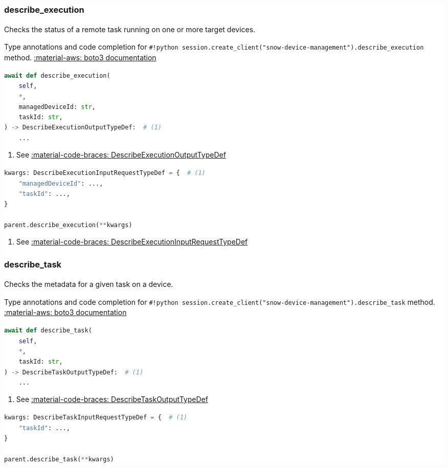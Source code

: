 ### describe\_execution

Checks the status of a remote task running on one or more target devices.

Type annotations and code completion for `#!python session.create_client("snow-device-management").describe_execution` method.
[:material-aws: boto3 documentation](https://boto3.amazonaws.com/v1/documentation/api/latest/reference/services/snow-device-management.html#SnowDeviceManagement.Client.describe_execution)

```python title="Method definition"
await def describe_execution(
    self,
    *,
    managedDeviceId: str,
    taskId: str,
) -> DescribeExecutionOutputTypeDef:  # (1)
    ...
```

1. See [:material-code-braces: DescribeExecutionOutputTypeDef](./type_defs.md#describeexecutionoutputtypedef) 


```python title="Usage example with kwargs"
kwargs: DescribeExecutionInputRequestTypeDef = {  # (1)
    "managedDeviceId": ...,
    "taskId": ...,
}

parent.describe_execution(**kwargs)
```

1. See [:material-code-braces: DescribeExecutionInputRequestTypeDef](./type_defs.md#describeexecutioninputrequesttypedef) 

### describe\_task

Checks the metadata for a given task on a device.

Type annotations and code completion for `#!python session.create_client("snow-device-management").describe_task` method.
[:material-aws: boto3 documentation](https://boto3.amazonaws.com/v1/documentation/api/latest/reference/services/snow-device-management.html#SnowDeviceManagement.Client.describe_task)

```python title="Method definition"
await def describe_task(
    self,
    *,
    taskId: str,
) -> DescribeTaskOutputTypeDef:  # (1)
    ...
```

1. See [:material-code-braces: DescribeTaskOutputTypeDef](./type_defs.md#describetaskoutputtypedef) 


```python title="Usage example with kwargs"
kwargs: DescribeTaskInputRequestTypeDef = {  # (1)
    "taskId": ...,
}

parent.describe_task(**kwargs)
```
